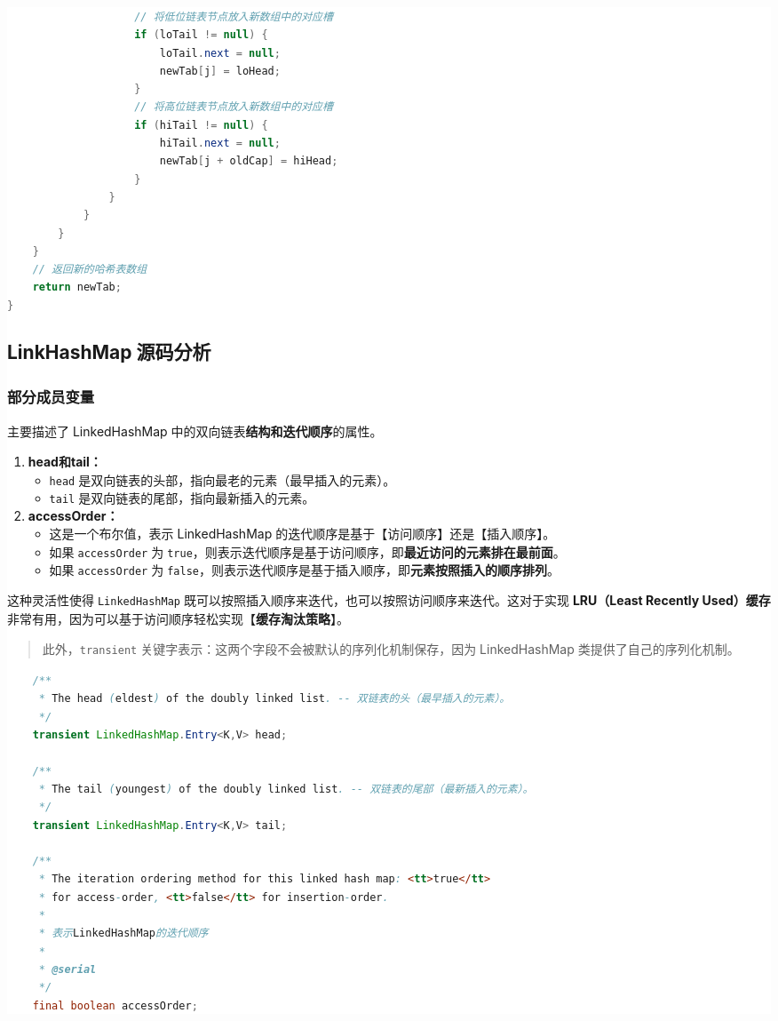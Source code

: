 ```java
                    // 将低位链表节点放入新数组中的对应槽
                    if (loTail != null) {
                        loTail.next = null;
                        newTab[j] = loHead;
                    }
                    // 将高位链表节点放入新数组中的对应槽
                    if (hiTail != null) {
                        hiTail.next = null;
                        newTab[j + oldCap] = hiHead;
                    }
                }
            }
        }
    }
    // 返回新的哈希表数组
    return newTab;
}
```

## LinkHashMap 源码分析

### 部分成员变量

主要描述了 LinkedHashMap 中的双向链表**结构和迭代顺序**的属性。

1. **head和tail：**
   - `head` 是双向链表的头部，指向最老的元素（最早插入的元素）。
   - `tail` 是双向链表的尾部，指向最新插入的元素。
2. **accessOrder：**
   - 这是一个布尔值，表示 LinkedHashMap 的迭代顺序是基于【访问顺序】还是【插入顺序】。
   - 如果 `accessOrder` 为 `true`，则表示迭代顺序是基于访问顺序，即**最近访问的元素排在最前面**。
   - 如果 `accessOrder` 为 `false`，则表示迭代顺序是基于插入顺序，即**元素按照插入的顺序排列**。

这种灵活性使得 `LinkedHashMap` 既可以按照插入顺序来迭代，也可以按照访问顺序来迭代。这对于实现 **LRU（Least Recently Used）缓存**非常有用，因为可以基于访问顺序轻松实现【**缓存淘汰策略**】。

> 此外，`transient` 关键字表示：这两个字段不会被默认的序列化机制保存，因为 LinkedHashMap 类提供了自己的序列化机制。

```java
    /**
     * The head (eldest) of the doubly linked list. -- 双链表的头（最早插入的元素）。
     */
    transient LinkedHashMap.Entry<K,V> head;

    /**
     * The tail (youngest) of the doubly linked list. -- 双链表的尾部（最新插入的元素）。
     */
    transient LinkedHashMap.Entry<K,V> tail;

    /**
     * The iteration ordering method for this linked hash map: <tt>true</tt>
     * for access-order, <tt>false</tt> for insertion-order.
     *
     * 表示LinkedHashMap的迭代顺序
     *
     * @serial
     */
    final boolean accessOrder;
```

